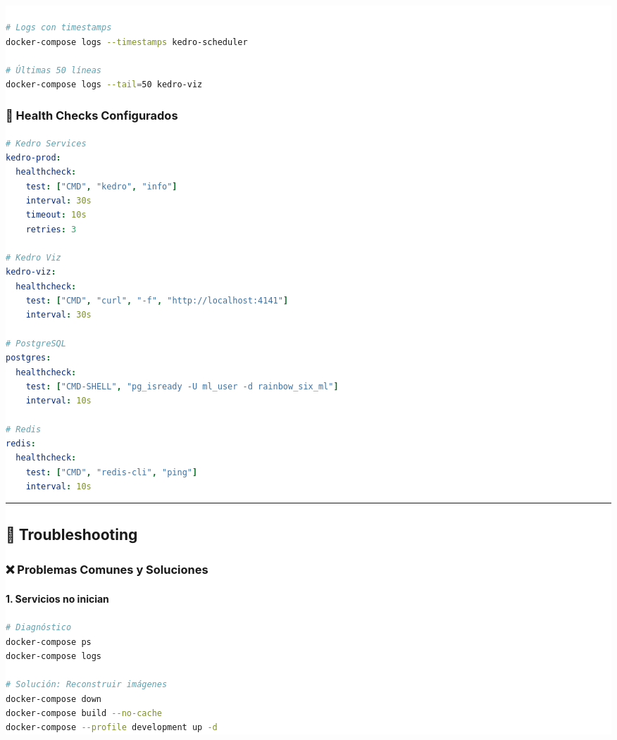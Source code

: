 ```bash

# Logs con timestamps
docker-compose logs --timestamps kedro-scheduler

# Últimas 50 líneas
docker-compose logs --tail=50 kedro-viz
```

### 🏥 Health Checks Configurados

```yaml
# Kedro Services
kedro-prod:
  healthcheck:
    test: ["CMD", "kedro", "info"]
    interval: 30s
    timeout: 10s
    retries: 3

# Kedro Viz
kedro-viz:
  healthcheck:
    test: ["CMD", "curl", "-f", "http://localhost:4141"]
    interval: 30s

# PostgreSQL
postgres:
  healthcheck:
    test: ["CMD-SHELL", "pg_isready -U ml_user -d rainbow_six_ml"]
    interval: 10s

# Redis
redis:
  healthcheck:
    test: ["CMD", "redis-cli", "ping"]
    interval: 10s
```

---

## 🐛 Troubleshooting

### ❌ Problemas Comunes y Soluciones

#### 1. **Servicios no inician**
```bash
# Diagnóstico
docker-compose ps
docker-compose logs

# Solución: Reconstruir imágenes
docker-compose down
docker-compose build --no-cache
docker-compose --profile development up -d
```
